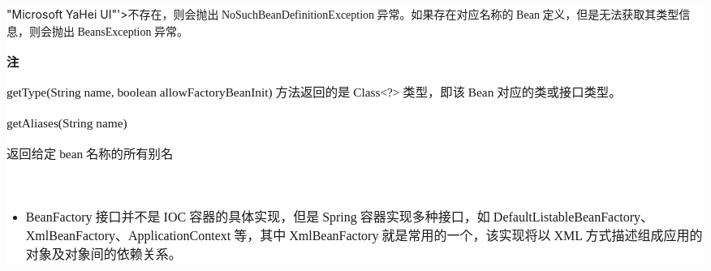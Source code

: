   "Microsoft YaHei UI"'>不存在，则会抛出</span><span style='font-family:"Comic Sans MS"'>
  NoSuchBeanDefinitionException </span><span style='font-family:"Microsoft YaHei UI"'>异常。如果存在对应名称的</span><span
  style='font-family:"Comic Sans MS"'> Bean </span><span style='font-family:
  "Microsoft YaHei UI"'>定义，但是无法获取其类型信息，则会抛出</span><span style='font-family:
  "Comic Sans MS"'> BeansException </span><span style='font-family:"Microsoft YaHei UI"'>异常。</span></p>
  <p style='font-family:"Microsoft YaHei UI";font-size:11.5pt'><span
  style='font-weight:bold'>注</span></p>
  <p style='font-size:11.5pt'><span style='font-family:"Comic Sans MS"'>getType(String
  name, boolean allowFactoryBeanInit) </span><span style='font-family:"Microsoft YaHei UI"'>方法返回的是</span><span
  style='font-family:"Comic Sans MS"'> Class&lt;?&gt; </span><span
  style='font-family:"Microsoft YaHei UI"'>类型，即该</span><span style='font-family:
  "Comic Sans MS"'> Bean </span><span style='font-family:"Microsoft YaHei UI"'>对应的类或接口类型。</span></p>
  </td>
 </tr>
 <tr>
  <td style='border-style:solid;border-color:#A3A3A3;border-width:1pt;
  background-color:white;vertical-align:top;width:4.5006in;padding:2.0pt 3.0pt 2.0pt 3.0pt'>
  <p style='font-family:"Comic Sans MS";font-size:11.5pt'>getAliases(String
  name)</p>
  </td>
  <td style='border-style:solid;border-color:#A3A3A3;border-width:1pt;
  background-color:white;vertical-align:top;width:4.4333in;padding:2.0pt 3.0pt 2.0pt 3.0pt'>
  <p style='font-size:11.5pt'><span style='font-family:"Microsoft YaHei UI"'>返回给定</span><span
  style='font-family:"Comic Sans MS"'> bean </span><span style='font-family:
  "Microsoft YaHei UI"'>名称的所有别名&nbsp;</span></p>
  </td>
 </tr>
</table>

</div>

<p style='margin-left:.375in;font-family:"Comic Sans MS";font-size:
12.0pt;color:#70AD47'>&nbsp;</p>

<ul type=disc style='direction:ltr;unicode-bidi:embed;margin-top:0in;
 margin-bottom:0in'>
 <li style='margin-top:0;margin-bottom:0;vertical-align:middle'><span
     style='font-family:"Comic Sans MS";font-size:12.0pt'>BeanFactory </span><span
     style='font-family:"Microsoft YaHei UI";font-size:12.0pt'>接口并不是</span><span
     style='font-family:"Comic Sans MS";font-size:12.0pt'> IOC </span><span
     style='font-family:"Microsoft YaHei UI";font-size:12.0pt'>容器的具体实现，但是</span><span
     style='font-family:"Comic Sans MS";font-size:12.0pt'> Spring </span><span
     style='font-family:"Microsoft YaHei UI";font-size:12.0pt'>容器实现多种接口，如</span><span
     style='font-family:"Comic Sans MS";font-size:12.0pt'>
     DefaultListableBeanFactory</span><span style='font-family:"Microsoft YaHei UI";
     font-size:12.0pt'>、</span><span style='font-family:"Comic Sans MS";
     font-size:12.0pt'>XmlBeanFactory</span><span style='font-family:"Microsoft YaHei UI";
     font-size:12.0pt'>、</span><span style='font-family:"Comic Sans MS";
     font-size:12.0pt'>ApplicationContext </span><span style='font-family:"Microsoft YaHei UI";
     font-size:12.0pt'>等，其中</span><span style='font-family:"Comic Sans MS";
     font-size:12.0pt'> XmlBeanFactory </span><span style='font-family:"Microsoft YaHei UI";
     font-size:12.0pt'>就是常用的一个，该实现将以</span><span style='font-family:"Comic Sans MS";
     font-size:12.0pt'> XML </span><span style='font-family:"Microsoft YaHei UI";
     font-size:12.0pt'>方式描述组成应用的对象及对象间的依赖关系。</span></li>
</ul>
